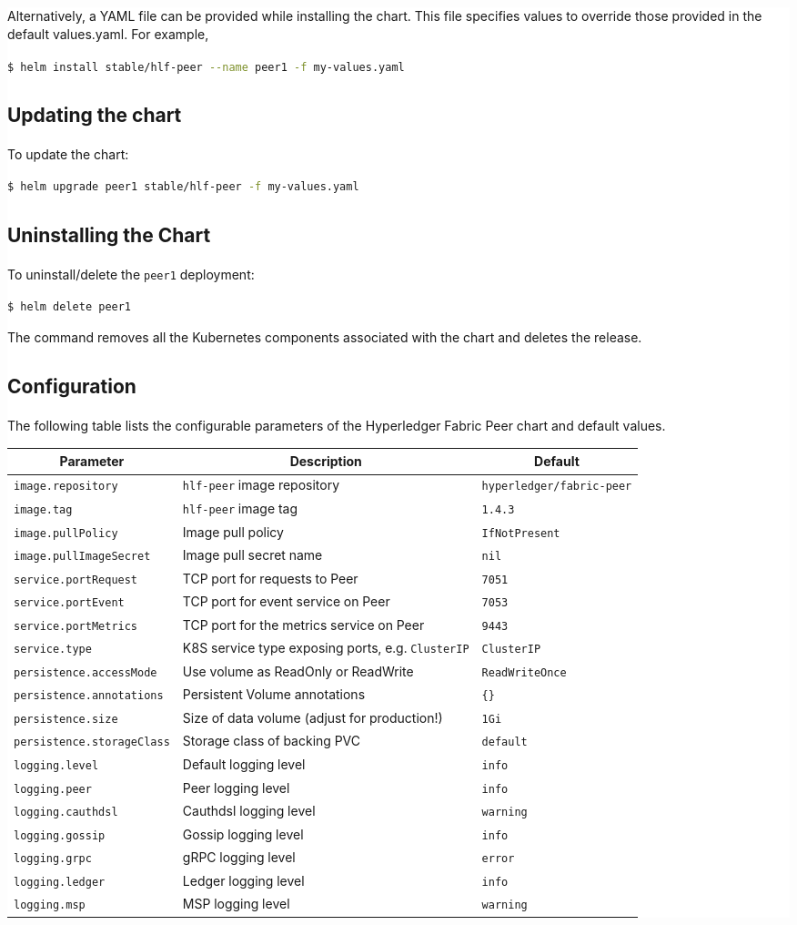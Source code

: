 Alternatively, a YAML file can be provided while installing the chart. This file specifies values to override those provided in the default values.yaml. For example,

```bash
$ helm install stable/hlf-peer --name peer1 -f my-values.yaml
```

## Updating the chart

To update the chart:

```bash
$ helm upgrade peer1 stable/hlf-peer -f my-values.yaml
```

## Uninstalling the Chart

To uninstall/delete the `peer1` deployment:

```bash
$ helm delete peer1
```

The command removes all the Kubernetes components associated with the chart and deletes the release.

## Configuration

The following table lists the configurable parameters of the Hyperledger Fabric Peer chart and default values.

| Parameter                           | Description                                                    | Default                   |
| ---------------------------------   | -------------------------------------------------              | ------------------------- |
| `image.repository`                  | `hlf-peer` image repository                                    | `hyperledger/fabric-peer` |
| `image.tag`                         | `hlf-peer` image tag                                           | `1.4.3`                   |
| `image.pullPolicy`                  | Image pull policy                                              | `IfNotPresent`            |
| `image.pullImageSecret`             | Image pull secret name                                         |  `nil`                    |
| `service.portRequest`               | TCP port for requests to Peer                                  | `7051`                    |
| `service.portEvent`                 | TCP port for event service on Peer                             | `7053`                    |
| `service.portMetrics`               | TCP port for the metrics service on Peer                       | `9443`                    |
| `service.type`                      | K8S service type exposing ports, e.g. `ClusterIP`              | `ClusterIP`               |
| `persistence.accessMode`            | Use volume as ReadOnly or ReadWrite                            | `ReadWriteOnce`           |
| `persistence.annotations`           | Persistent Volume annotations                                  | `{}`                      |
| `persistence.size`                  | Size of data volume (adjust for production!)                   | `1Gi`                     |
| `persistence.storageClass`          | Storage class of backing PVC                                   | `default`                 |
| `logging.level`                     | Default logging level                                          | `info`                    |
| `logging.peer`                      | Peer logging level                                             | `info`                    |
| `logging.cauthdsl`                  | Cauthdsl logging level                                         | `warning`                 |
| `logging.gossip`                    | Gossip logging level                                           | `info`                    |
| `logging.grpc`                      | gRPC logging level                                             | `error`                   |
| `logging.ledger`                    | Ledger logging level                                           | `info`                    |
| `logging.msp`                       | MSP logging level                                              | `warning`                 |
